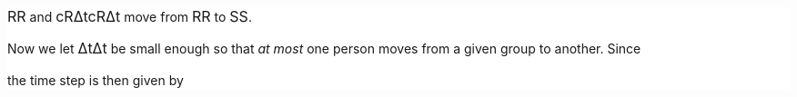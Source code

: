 <span id="MathJax-Element-46-Frame" class="MathJax" style="display: inline; font-style: normal; font-weight: normal; line-height: normal; font-size: 16px; text-indent: 0px; text-align: left; text-transform: none; letter-spacing: normal; word-spacing: normal; overflow-wrap: normal; white-space: nowrap; float: none; direction: ltr; max-width: none; max-height: none; min-width: 0px; min-height: 0px; border: 0px; padding: 0px; margin: 0px; position: relative;" tabindex="0" role="presentation" data-mathml="<math xmlns=&quot;http://www.w3.org/1998/Math/MathML&quot;><mi>R</mi></math>"><span id="MathJax-Span-366" class="math"><span id="MathJax-Span-367" class="mrow"><span id="MathJax-Span-368" class="mi">R</span></span></span><span class="MJX_Assistive_MathML" role="presentation">R</span></span> and <span id="MathJax-Element-47-Frame" class="MathJax" style="display: inline; font-style: normal; font-weight: normal; line-height: normal; font-size: 16px; text-indent: 0px; text-align: left; text-transform: none; letter-spacing: normal; word-spacing: normal; overflow-wrap: normal; white-space: nowrap; float: none; direction: ltr; max-width: none; max-height: none; min-width: 0px; min-height: 0px; border: 0px; padding: 0px; margin: 0px; position: relative;" tabindex="0" role="presentation" data-mathml="<math xmlns=&quot;http://www.w3.org/1998/Math/MathML&quot;><mi>c</mi><mi>R</mi><mi mathvariant=&quot;normal&quot;>&amp;#x0394;</mi><mi>t</mi></math>"><span id="MathJax-Span-369" class="math"><span id="MathJax-Span-370" class="mrow"><span id="MathJax-Span-371" class="mi">c</span><span id="MathJax-Span-372" class="mi">R</span><span id="MathJax-Span-373" class="mi">Δ</span><span id="MathJax-Span-374" class="mi">t</span></span></span><span class="MJX_Assistive_MathML" role="presentation">cRΔt</span></span> move from <span id="MathJax-Element-48-Frame" class="MathJax" style="display: inline; font-style: normal; font-weight: normal; line-height: normal; font-size: 16px; text-indent: 0px; text-align: left; text-transform: none; letter-spacing: normal; word-spacing: normal; overflow-wrap: normal; white-space: nowrap; float: none; direction: ltr; max-width: none; max-height: none; min-width: 0px; min-height: 0px; border: 0px; padding: 0px; margin: 0px; position: relative;" tabindex="0" role="presentation" data-mathml="<math xmlns=&quot;http://www.w3.org/1998/Math/MathML&quot;><mi>R</mi></math>"><span id="MathJax-Span-375" class="math"><span id="MathJax-Span-376" class="mrow"><span id="MathJax-Span-377" class="mi">R</span></span></span><span class="MJX_Assistive_MathML" role="presentation">R</span></span> to <span id="MathJax-Element-49-Frame" class="MathJax" style="display: inline; font-style: normal; font-weight: normal; line-height: normal; font-size: 16px; text-indent: 0px; text-align: left; text-transform: none; letter-spacing: normal; word-spacing: normal; overflow-wrap: normal; white-space: nowrap; float: none; direction: ltr; max-width: none; max-height: none; min-width: 0px; min-height: 0px; border: 0px; padding: 0px; margin: 0px; position: relative;" tabindex="0" role="presentation" data-mathml="<math xmlns=&quot;http://www.w3.org/1998/Math/MathML&quot;><mi>S</mi></math>"><span id="MathJax-Span-378" class="math"><span id="MathJax-Span-379" class="mrow"><span id="MathJax-Span-380" class="mi">S</span></span></span><span class="MJX_Assistive_MathML" role="presentation">S</span></span>.

Now we let <span id="MathJax-Element-50-Frame" class="MathJax" style="display: inline; font-style: normal; font-weight: normal; line-height: normal; font-size: 16px; text-indent: 0px; text-align: left; text-transform: none; letter-spacing: normal; word-spacing: normal; overflow-wrap: normal; white-space: nowrap; float: none; direction: ltr; max-width: none; max-height: none; min-width: 0px; min-height: 0px; border: 0px; padding: 0px; margin: 0px; position: relative;" tabindex="0" role="presentation" data-mathml="<math xmlns=&quot;http://www.w3.org/1998/Math/MathML&quot;><mi mathvariant=&quot;normal&quot;>&amp;#x0394;</mi><mi>t</mi></math>"><span id="MathJax-Span-381" class="math"><span id="MathJax-Span-382" class="mrow"><span id="MathJax-Span-383" class="mi">Δ</span><span id="MathJax-Span-384" class="mi">t</span></span></span><span class="MJX_Assistive_MathML" role="presentation">Δt</span></span> be small enough so that <em>at most</em> one person moves from a given group to another. Since

the time step is then given by
